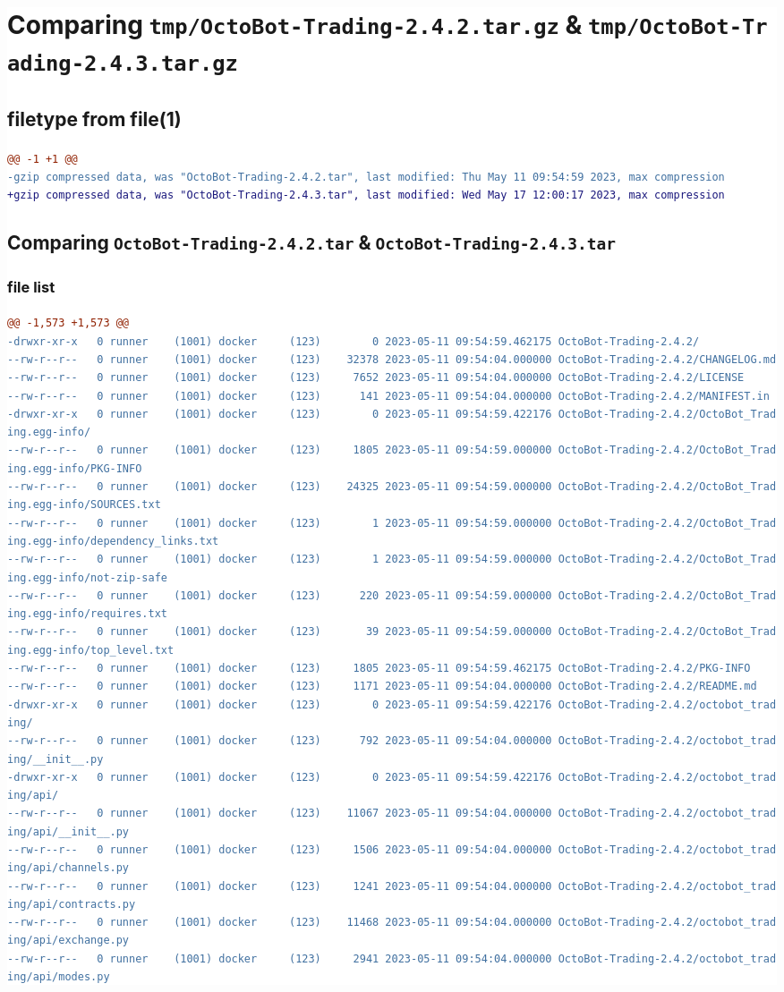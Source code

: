 # Comparing `tmp/OctoBot-Trading-2.4.2.tar.gz` & `tmp/OctoBot-Trading-2.4.3.tar.gz`

## filetype from file(1)

```diff
@@ -1 +1 @@
-gzip compressed data, was "OctoBot-Trading-2.4.2.tar", last modified: Thu May 11 09:54:59 2023, max compression
+gzip compressed data, was "OctoBot-Trading-2.4.3.tar", last modified: Wed May 17 12:00:17 2023, max compression
```

## Comparing `OctoBot-Trading-2.4.2.tar` & `OctoBot-Trading-2.4.3.tar`

### file list

```diff
@@ -1,573 +1,573 @@
-drwxr-xr-x   0 runner    (1001) docker     (123)        0 2023-05-11 09:54:59.462175 OctoBot-Trading-2.4.2/
--rw-r--r--   0 runner    (1001) docker     (123)    32378 2023-05-11 09:54:04.000000 OctoBot-Trading-2.4.2/CHANGELOG.md
--rw-r--r--   0 runner    (1001) docker     (123)     7652 2023-05-11 09:54:04.000000 OctoBot-Trading-2.4.2/LICENSE
--rw-r--r--   0 runner    (1001) docker     (123)      141 2023-05-11 09:54:04.000000 OctoBot-Trading-2.4.2/MANIFEST.in
-drwxr-xr-x   0 runner    (1001) docker     (123)        0 2023-05-11 09:54:59.422176 OctoBot-Trading-2.4.2/OctoBot_Trading.egg-info/
--rw-r--r--   0 runner    (1001) docker     (123)     1805 2023-05-11 09:54:59.000000 OctoBot-Trading-2.4.2/OctoBot_Trading.egg-info/PKG-INFO
--rw-r--r--   0 runner    (1001) docker     (123)    24325 2023-05-11 09:54:59.000000 OctoBot-Trading-2.4.2/OctoBot_Trading.egg-info/SOURCES.txt
--rw-r--r--   0 runner    (1001) docker     (123)        1 2023-05-11 09:54:59.000000 OctoBot-Trading-2.4.2/OctoBot_Trading.egg-info/dependency_links.txt
--rw-r--r--   0 runner    (1001) docker     (123)        1 2023-05-11 09:54:59.000000 OctoBot-Trading-2.4.2/OctoBot_Trading.egg-info/not-zip-safe
--rw-r--r--   0 runner    (1001) docker     (123)      220 2023-05-11 09:54:59.000000 OctoBot-Trading-2.4.2/OctoBot_Trading.egg-info/requires.txt
--rw-r--r--   0 runner    (1001) docker     (123)       39 2023-05-11 09:54:59.000000 OctoBot-Trading-2.4.2/OctoBot_Trading.egg-info/top_level.txt
--rw-r--r--   0 runner    (1001) docker     (123)     1805 2023-05-11 09:54:59.462175 OctoBot-Trading-2.4.2/PKG-INFO
--rw-r--r--   0 runner    (1001) docker     (123)     1171 2023-05-11 09:54:04.000000 OctoBot-Trading-2.4.2/README.md
-drwxr-xr-x   0 runner    (1001) docker     (123)        0 2023-05-11 09:54:59.422176 OctoBot-Trading-2.4.2/octobot_trading/
--rw-r--r--   0 runner    (1001) docker     (123)      792 2023-05-11 09:54:04.000000 OctoBot-Trading-2.4.2/octobot_trading/__init__.py
-drwxr-xr-x   0 runner    (1001) docker     (123)        0 2023-05-11 09:54:59.422176 OctoBot-Trading-2.4.2/octobot_trading/api/
--rw-r--r--   0 runner    (1001) docker     (123)    11067 2023-05-11 09:54:04.000000 OctoBot-Trading-2.4.2/octobot_trading/api/__init__.py
--rw-r--r--   0 runner    (1001) docker     (123)     1506 2023-05-11 09:54:04.000000 OctoBot-Trading-2.4.2/octobot_trading/api/channels.py
--rw-r--r--   0 runner    (1001) docker     (123)     1241 2023-05-11 09:54:04.000000 OctoBot-Trading-2.4.2/octobot_trading/api/contracts.py
--rw-r--r--   0 runner    (1001) docker     (123)    11468 2023-05-11 09:54:04.000000 OctoBot-Trading-2.4.2/octobot_trading/api/exchange.py
--rw-r--r--   0 runner    (1001) docker     (123)     2941 2023-05-11 09:54:04.000000 OctoBot-Trading-2.4.2/octobot_trading/api/modes.py
```